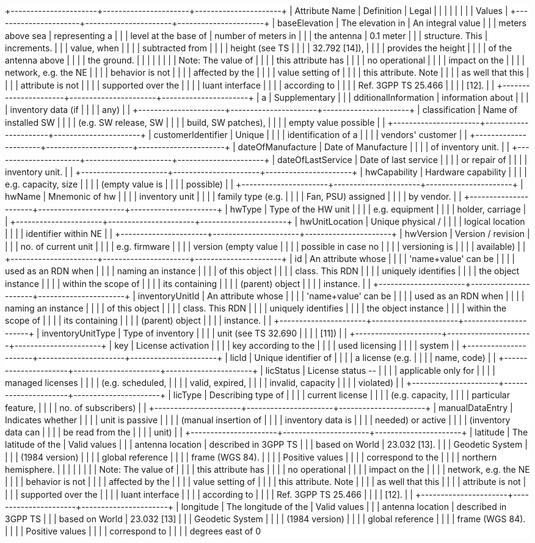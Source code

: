 +----------------------+----------------------+----------------------+ | Attribute Name | Definition | Legal | | | | | | | | Values | +----------------------+----------------------+----------------------+ | baseElevation | The elevation in | An integral value | | | meters above sea | representing a | | | level at the base of | number of meters in | | | the antenna | 0.1 meter | | | structure. This | increments. | | | value, when | | | | subtracted from | | | | height (see TS | | | | 32.792 [14]), | | | | provides the height | | | | of the antenna above | | | | the ground. | | | | | | | | Note: The value of | | | | this attribute has | | | | no operational | | | | impact on the | | | | network, e.g. the NE | | | | behavior is not | | | | affected by the | | | | value setting of | | | | this attribute. Note | | | | as well that this | | | | attribute is not | | | | supported over the | | | | Iuant interface | | | | according to | | | | Ref. 3GPP TS 25.466 | | | | [12]. | | +----------------------+----------------------+----------------------+ | a | Supplementary | | | dditionalInformation | information about | | | | inventory data (if | | | | any) | | +----------------------+----------------------+----------------------+ | classification | Name of installed SW | | | | (e.g. SW release, SW | | | | build, SW patches), | | | | empty value possible | | +----------------------+----------------------+----------------------+ | customerIdentifier | Unique | | | | identification of a | | | | vendors' customer | | +----------------------+----------------------+----------------------+ | dateOfManufacture | Date of Manufacture | | | | of inventory unit. | | +----------------------+----------------------+----------------------+ | dateOfLastService | Date of last service | | | | or repair of | | | | inventory unit. | | +----------------------+----------------------+----------------------+ | hwCapability | Hardware capability | | | | e.g. capacity, size | | | | (empty value is | | | | possible) | | +----------------------+----------------------+----------------------+ | hwName | Mnemonic of hw | | | | inventory unit | | | | family type (e.g. | | | | Fan, PSU) assigned | | | | by vendor. | | +----------------------+----------------------+----------------------+ | hwType | Type of the HW unit | | | | e.g. equipment | | | | holder, carriage | | +----------------------+----------------------+----------------------+ | hwUnitLocation | Unique physical / | | | | logical location | | | | identifier within NE | | +----------------------+----------------------+----------------------+ | hwVersion | Version / revision | | | | no. of current unit | | | | e.g. firmware | | | | version (empty value | | | | possible in case no | | | | versioning is | | | | available) | | +----------------------+----------------------+----------------------+ | id | An attribute whose | | | | 'name+value' can be | | | | used as an RDN when | | | | naming an instance | | | | of this object | | | | class. This RDN | | | | uniquely identifies | | | | the object instance | | | | within the scope of | | | | its containing | | | | (parent) object | | | | instance. | | +----------------------+----------------------+----------------------+ | inventoryUnitId | An attribute whose | | | | 'name+value' can be | | | | used as an RDN when | | | | naming an instance | | | | of this object | | | | class. This RDN | | | | uniquely identifies | | | | the object instance | | | | within the scope of | | | | its containing | | | | (parent) object | | | | instance. | | +----------------------+----------------------+----------------------+ | inventoryUnitType | Type of inventory | | | | unit (see TS 32.690 | | | | [11]) | | +----------------------+----------------------+----------------------+ | key | License activation | | | | key according to the | | | | used licensing | | | | system | | +----------------------+----------------------+----------------------+ | licId | Unique identifier of | | | | a license (e.g. | | | | name, code) | | +----------------------+----------------------+----------------------+ | licStatus | License status -- | | | | applicable only for | | | | managed licenses | | | | (e.g. scheduled, | | | | valid, expired, | | | | invalid, capacity | | | | violated) | | +----------------------+----------------------+----------------------+ | licType | Describing type of | | | | current license | | | | (e.g. capacity, | | | | particular feature, | | | | no. of subscribers) | | +----------------------+----------------------+----------------------+ | manualDataEntry | Indicates whether | | | | unit is passive | | | | (manual insertion of | | | | inventory data is | | | | needed) or active | | | | (inventory data can | | | | be read from the | | | | unit) | | +----------------------+----------------------+----------------------+ | latitude | The latitude of the | Valid values | | | antenna location | described in 3GPP TS | | | based on World | 23.032 [13]. | | | Geodetic System | | | | (1984 version) | | | | global reference | | | | frame (WGS 84). | | | | Positive values | | | | correspond to the | | | | northern hemisphere. | | | | | | | | Note: The value of | | | | this attribute has | | | | no operational | | | | impact on the | | | | network, e.g. the NE | | | | behavior is not | | | | affected by the | | | | value setting of | | | | this attribute. Note | | | | as well that this | | | | attribute is not | | | | supported over the | | | | Iuant interface | | | | according to | | | | Ref. 3GPP TS 25.466 | | | | [12]. | | +----------------------+----------------------+----------------------+ | longitude | The longitude of the | Valid values | | | antenna location | described in 3GPP TS | | | based on World | 23.032 [13] | | | Geodetic System | | | | (1984 version) | | | | global reference | | | | frame (WGS 84). | | | | Positive values | | | | correspond to | | | | degrees east of 0